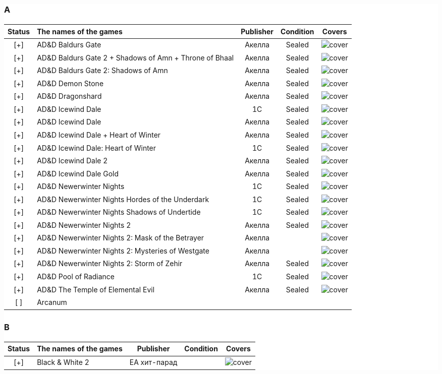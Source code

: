 ### A
 Status | The names of the games                                 | Publisher | Condition | Covers
:------:|:-------------------------------------------------------|:---------:|:---------:|:--------------:
 [+]    | AD&D Baldurs Gate                                      | Акелла    | Sealed    | ![cover](./covers/jawel/624fd92ac0fdc93385e0b17805025c.jpg)
 [+]    | AD&D Baldurs Gate 2 + Shadows of Amn + Throne of Bhaal | Акелла    | Sealed    | ![cover](./covers/jawel/b9537360f0f7b8b736af0ca01171de.jpg)
 [+]    | AD&D Baldurs Gate 2: Shadows of Amn                    | Акелла    | Sealed    | ![cover](./covers/jawel/9b8b7f790f66926b4ec43456996b88.jpg)
 [+]    | AD&D Demon Stone                                       | Акелла    | Sealed    | ![cover](./covers/jawel/06603fccfb81248b889c72d57dc8b4.jpg)
 [+]    | AD&D Dragonshard                                       | Акелла    | Sealed    | ![cover](./covers/jawel/27a76df6f38dea9fcad895c53c5cba.jpg)
 [+]    | AD&D Icewind Dale                                      | 1С        | Sealed    | ![cover](./covers/jawel/c15f9187cc96898e3641d2f363f926.jpg)
 [+]    | AD&D Icewind Dale                                      | Акелла    | Sealed    | ![cover](./covers/jawel/82b622211a6b7b7fcfcbc2f0e36d41.jpg)
 [+]    | AD&D Icewind Dale + Heart of Winter                    | Акелла    | Sealed    | ![cover](./covers/jawel/e5ba72c231fc4de2fe0a6161826f4b.jpg)
 [+]    | AD&D Icewind Dale: Heart of Winter                     | 1С        | Sealed    | ![cover](./covers/jawel/c0c020abccb9dc17f6005de9149c58.jpg)
 [+]    | AD&D Icewind Dale 2                                    | Акелла    | Sealed    | ![cover](./covers/jawel/dd3f77cc65d9509f70a6fe90fd8339.jpg)
 [+]    | AD&D Icewind Dale Gold                                 | Акелла    | Sealed    | ![cover](./covers/jawel/085357cd2454967d62214ae9f60735.jpg)
 [+]    | AD&D Newerwinter Nights                                | 1С        | Sealed    | ![cover](./covers/jawel/6a3edcf775872848d7b679b86d8675.jpg)
 [+]    | AD&D Newerwinter Nights Hordes of the Underdark        | 1С        | Sealed    | ![cover](./covers/jawel/97977d9ec0af06b3957a8c928ad9b3.jpg)
 [+]    | AD&D Newerwinter Nights Shadows of Undertide           | 1С        | Sealed    | ![cover](./covers/jawel/13e6bb148655a91ffb60dd0d71a556.jpg)
 [+]    | AD&D Newerwinter Nights 2                              | Акелла    | Sealed    | ![cover](./covers/jawel/e63c05e8eaf0be04614cbe8c9821bc.jpg)
 [+]    | AD&D Newerwinter Nights 2: Mask of the Betrayer        | Акелла    |           | ![cover](./covers/jawel/b1e9c581f527a17a43c2660b95093f.jpg)
 [+]    | AD&D Newerwinter Nights 2: Mysteries of Westgate       | Акелла    |           | ![cover](./covers/jawel/99840e694aa6efba95edeb15b7e7a5.jpg)
 [+]    | AD&D Newerwinter Nights 2: Storm of Zehir              | Акелла    | Sealed    | ![cover](./covers/jawel/340ce5687daa7a71ff2c960a82cd7d.jpg)
 [+]    | AD&D Pool of Radiance                                  | 1С        | Sealed    | ![cover](./covers/jawel/c1e95f8f35f513d1f69415b0f3fa42.jpg)
 [+]    | AD&D The Temple of Elemental Evil                      | Акелла    | Sealed    | ![cover](./covers/jawel/6f0683f3bf76d5a1b0ea7fb34bae91.jpg)
 [ ]    | Arcanum                                                |           |           |

### B
 Status | The names of the games | Publisher    | Condition | Covers
:------:|:-----------------------|:------------:|:---------:|:--------------:
 [+]    | Black & White 2        | EA хит-парад |           | ![cover](./covers/jawel/bccb2b565b21f8099f28d5ffe6f08e.jpg)

